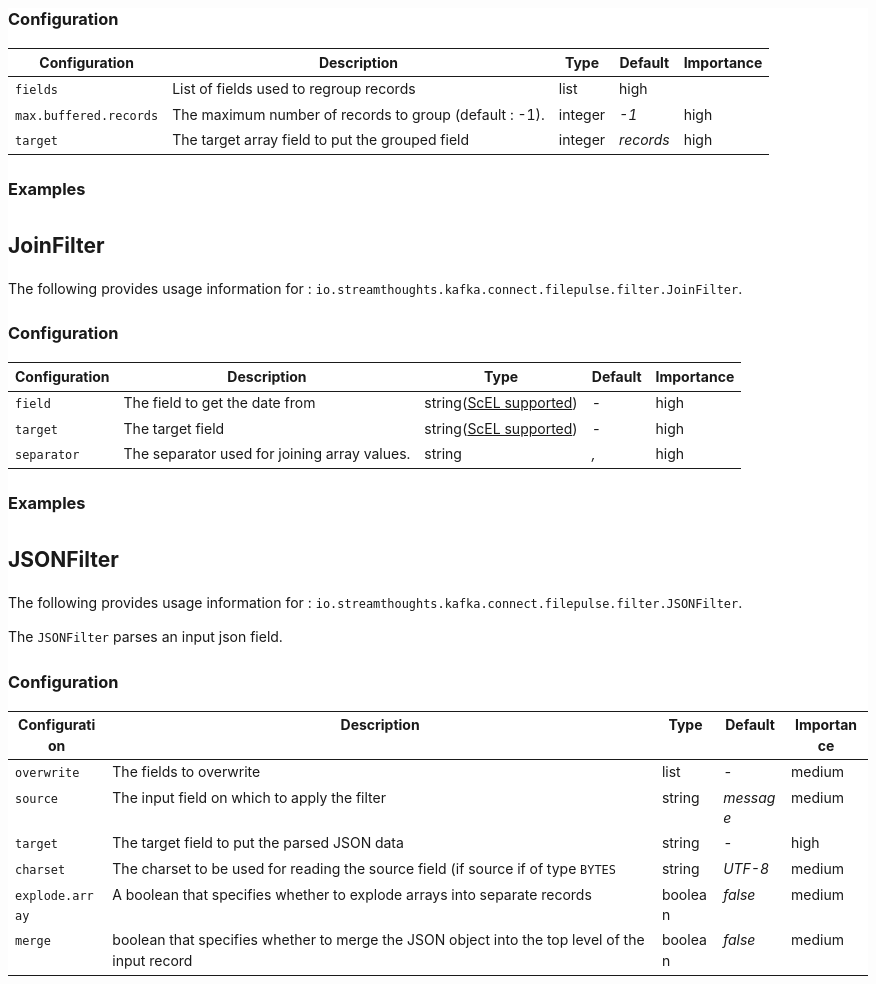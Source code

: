 ### Configuration

| Configuration          | Description                                            | Type    | Default   | Importance |
|------------------------|--------------------------------------------------------|---------|-----------|------------|
| `fields`               | List of fields used to regroup records                 | list    | high      |
| `max.buffered.records` | The maximum number of records to group (default : -1). | integer | *-1*      | high       |
| `target`               | The target array field to put the grouped field        | integer | *records* | high       |

### Examples

```properties
```

## JoinFilter

The following provides usage information for : `io.streamthoughts.kafka.connect.filepulse.filter.JoinFilter`.

### Configuration

| Configuration | Description                                  | Type                                                                                                  | Default | Importance |
|---------------|----------------------------------------------|-------------------------------------------------------------------------------------------------------|---------|------------|
| `field`       | The field to get the date from               | string([ScEL supported](/kafka-connect-file-pulse/docs/developer-guide/accessing-data-and-metadata/)) | *-*     | high       |
| `target`      | The target field                             | string([ScEL supported](/kafka-connect-file-pulse/docs/developer-guide/accessing-data-and-metadata/)) | *-*     | high       |
| `separator`   | The separator used for joining array values. | string                                                                                                | *,*     | high       |

### Examples

## JSONFilter

The following provides usage information for : `io.streamthoughts.kafka.connect.filepulse.filter.JSONFilter`.

The `JSONFilter` parses an input json field.

### Configuration

| Configuration   | Description                                                                                    | Type    | Default   | Importance |
|-----------------|------------------------------------------------------------------------------------------------|---------|-----------|------------|
| `overwrite`     | The fields to overwrite                                                                        | list    | *-*       | medium     |
| `source`        | The input field on which to apply the filter                                                   | string  | *message* | medium     |
| `target`        | The target field to put the parsed JSON data                                                   | string  | *-*       | high       |
| `charset`       | The charset to be used for reading the source field (if source if of type `BYTES`              | string  | *UTF-8*   | medium     |
| `explode.array` | A boolean that specifies whether to explode arrays into separate records                       | boolean | *false*   | medium     |
| `merge`         | boolean that specifies whether to merge the JSON object into the top level of the input record | boolean | *false*   | medium     |
